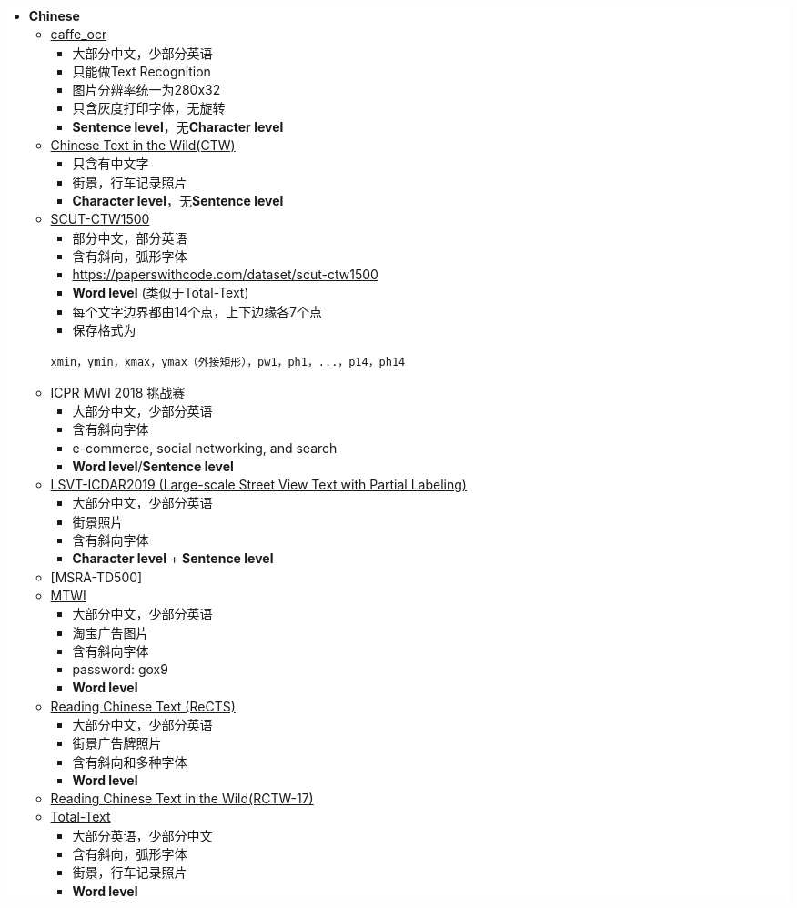 - **Chinese**
  - [caffe_ocr](https://github.com/senlinuc/caffe_ocr)
    - 大部分中文，少部分英语
    - 只能做Text Recognition
    - 图片分辨率统一为280x32
    - 只含灰度打印字体，无旋转
    - **Sentence level**，无**Character level**
  - [Chinese Text in the Wild(CTW)](https://ctwdataset.github.io/)
    - 只含有中文字
    - 街景，行车记录照片
    - **Character level**，无**Sentence level**
  - [SCUT-CTW1500](https://github.com/Yuliang-Liu/Curve-Text-Detector)
    - 部分中文，部分英语
    - 含有斜向，弧形字体
    - https://paperswithcode.com/dataset/scut-ctw1500
    - **Word level** (类似于Total-Text)
    - 每个文字边界都由14个点，上下边缘各7个点
    - 保存格式为 
    ```
    xmin，ymin，xmax，ymax（外接矩形），pw1，ph1，...，p14，ph14
    ```
  - [ICPR MWI 2018 挑战赛](https://tianchi.aliyun.com/competition/entrance/231651/information?from=oldUrl)
    - 大部分中文，少部分英语
    - 含有斜向字体
    - e-commerce, social networking, and search
    - **Word level**/**Sentence level**
  - [LSVT-ICDAR2019 (Large-scale Street View Text with Partial Labeling)](https://ai.baidu.com/broad/introduction?dataset=lsvt)
    - 大部分中文，少部分英语
    - 街景照片
    - 含有斜向字体
    - **Character level** + **Sentence level**
  - [MSRA-TD500]
  - [MTWI](https://pan.baidu.com/share/init?surl=SUODaOzV7YOPkrun0xSz6A#list/path=%2F)
    - 大部分中文，少部分英语
    - 淘宝广告图片
    - 含有斜向字体
    - password: gox9
    - **Word level**
  - [Reading Chinese Text (ReCTS)](https://rrc.cvc.uab.es/?ch=12)
    - 大部分中文，少部分英语
    - 街景广告牌照片
    - 含有斜向和多种字体
    - **Word level**
  - [Reading Chinese Text in the Wild(RCTW-17)](http://mclab.eic.hust.edu.cn/icdar2017chinese/dataset.html)
  - [Total-Text](https://github.com/cs-chan/Total-Text-Dataset)
    - 大部分英语，少部分中文
    - 含有斜向，弧形字体
    - 街景，行车记录照片
    - **Word level**
    